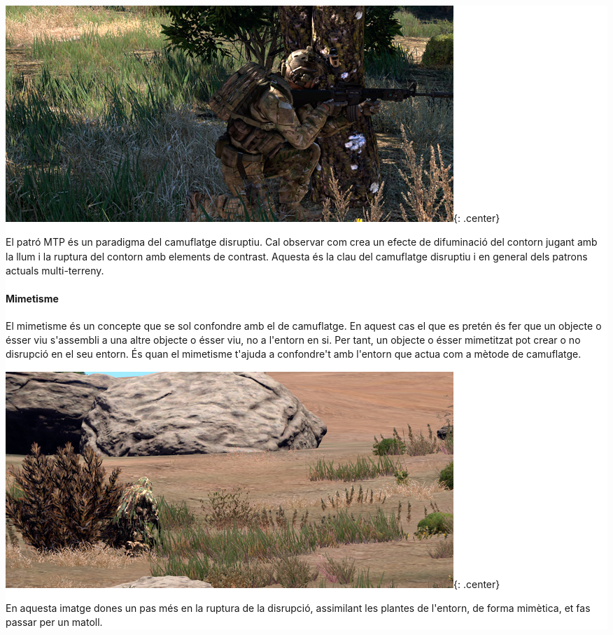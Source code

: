 ![image](../_imatges/ebc_camu_04.jpg){: .center}

El patró MTP és un paradigma del camuflatge disruptiu. Cal observar com crea un efecte de difuminació del contorn jugant amb la llum i la ruptura del contorn amb elements de contrast. Aquesta és la clau del camuflatge disruptiu i en general dels patrons actuals multi-terreny.

#### Mimetisme

El mimetisme és un concepte que se sol confondre amb el de camuflatge. En aquest cas el que es pretén és fer que un objecte o ésser viu s'assembli a una altre objecte o ésser viu, no a l'entorn en si. Per tant, un objecte o ésser mimetitzat pot crear o no disrupció en el seu entorn. És quan el mimetisme t'ajuda a confondre't amb l'entorn que actua com a mètode de camuflatge.

![image](../_imatges/ebc_camu_05.jpg){: .center}

En aquesta imatge dones un pas més en la ruptura de la disrupció, assimilant les plantes de l'entorn, de forma mimètica, et fas passar per un matoll.
